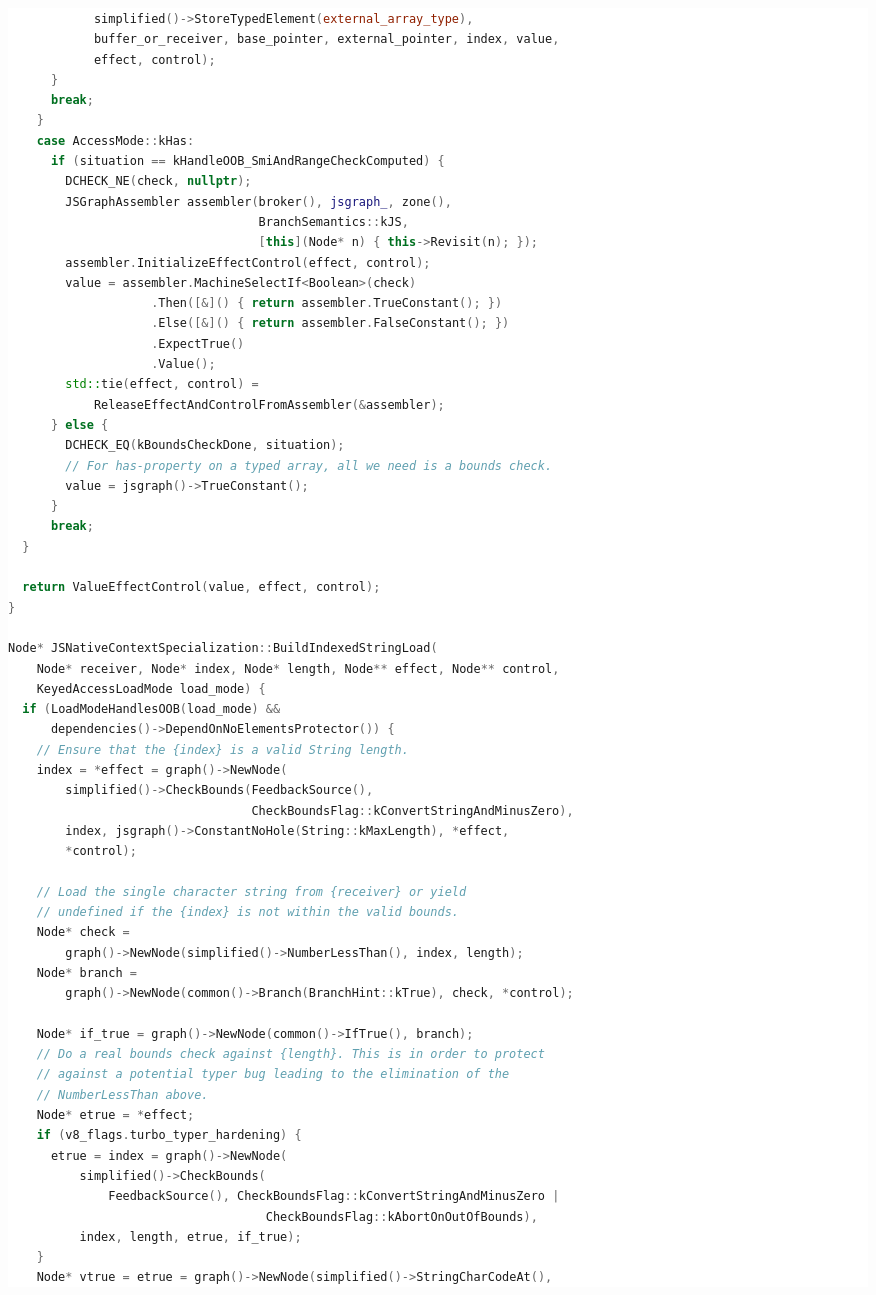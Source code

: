 ```cpp
            simplified()->StoreTypedElement(external_array_type),
            buffer_or_receiver, base_pointer, external_pointer, index, value,
            effect, control);
      }
      break;
    }
    case AccessMode::kHas:
      if (situation == kHandleOOB_SmiAndRangeCheckComputed) {
        DCHECK_NE(check, nullptr);
        JSGraphAssembler assembler(broker(), jsgraph_, zone(),
                                   BranchSemantics::kJS,
                                   [this](Node* n) { this->Revisit(n); });
        assembler.InitializeEffectControl(effect, control);
        value = assembler.MachineSelectIf<Boolean>(check)
                    .Then([&]() { return assembler.TrueConstant(); })
                    .Else([&]() { return assembler.FalseConstant(); })
                    .ExpectTrue()
                    .Value();
        std::tie(effect, control) =
            ReleaseEffectAndControlFromAssembler(&assembler);
      } else {
        DCHECK_EQ(kBoundsCheckDone, situation);
        // For has-property on a typed array, all we need is a bounds check.
        value = jsgraph()->TrueConstant();
      }
      break;
  }

  return ValueEffectControl(value, effect, control);
}

Node* JSNativeContextSpecialization::BuildIndexedStringLoad(
    Node* receiver, Node* index, Node* length, Node** effect, Node** control,
    KeyedAccessLoadMode load_mode) {
  if (LoadModeHandlesOOB(load_mode) &&
      dependencies()->DependOnNoElementsProtector()) {
    // Ensure that the {index} is a valid String length.
    index = *effect = graph()->NewNode(
        simplified()->CheckBounds(FeedbackSource(),
                                  CheckBoundsFlag::kConvertStringAndMinusZero),
        index, jsgraph()->ConstantNoHole(String::kMaxLength), *effect,
        *control);

    // Load the single character string from {receiver} or yield
    // undefined if the {index} is not within the valid bounds.
    Node* check =
        graph()->NewNode(simplified()->NumberLessThan(), index, length);
    Node* branch =
        graph()->NewNode(common()->Branch(BranchHint::kTrue), check, *control);

    Node* if_true = graph()->NewNode(common()->IfTrue(), branch);
    // Do a real bounds check against {length}. This is in order to protect
    // against a potential typer bug leading to the elimination of the
    // NumberLessThan above.
    Node* etrue = *effect;
    if (v8_flags.turbo_typer_hardening) {
      etrue = index = graph()->NewNode(
          simplified()->CheckBounds(
              FeedbackSource(), CheckBoundsFlag::kConvertStringAndMinusZero |
                                    CheckBoundsFlag::kAbortOnOutOfBounds),
          index, length, etrue, if_true);
    }
    Node* vtrue = etrue = graph()->NewNode(simplified()->StringCharCodeAt(),
```
